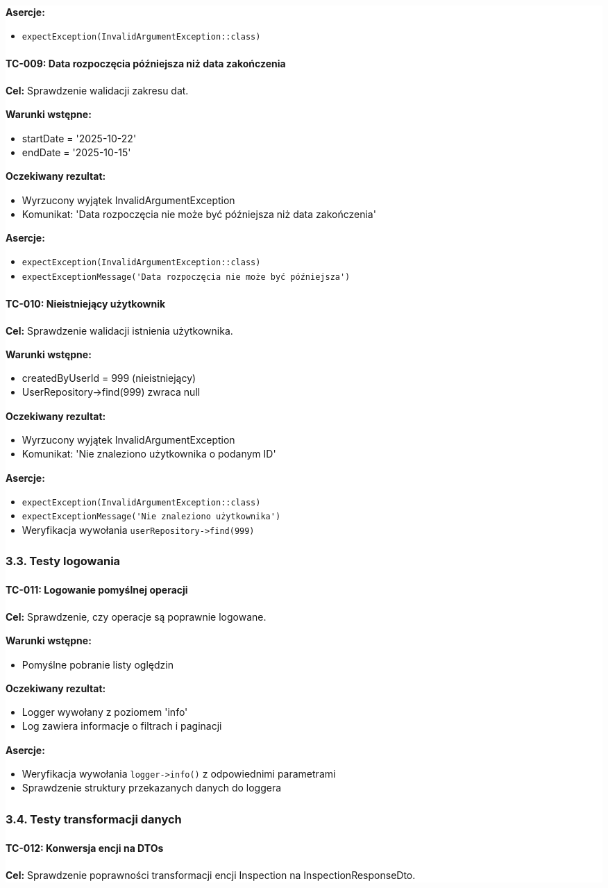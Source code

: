 **Asercje:**
- `expectException(InvalidArgumentException::class)`

#### TC-009: Data rozpoczęcia późniejsza niż data zakończenia
**Cel:** Sprawdzenie walidacji zakresu dat.

**Warunki wstępne:**
- startDate = '2025-10-22'
- endDate = '2025-10-15'

**Oczekiwany rezultat:**
- Wyrzucony wyjątek InvalidArgumentException
- Komunikat: 'Data rozpoczęcia nie może być późniejsza niż data zakończenia'

**Asercje:**
- `expectException(InvalidArgumentException::class)`
- `expectExceptionMessage('Data rozpoczęcia nie może być późniejsza')`

#### TC-010: Nieistniejący użytkownik
**Cel:** Sprawdzenie walidacji istnienia użytkownika.

**Warunki wstępne:**
- createdByUserId = 999 (nieistniejący)
- UserRepository->find(999) zwraca null

**Oczekiwany rezultat:**
- Wyrzucony wyjątek InvalidArgumentException
- Komunikat: 'Nie znaleziono użytkownika o podanym ID'

**Asercje:**
- `expectException(InvalidArgumentException::class)`
- `expectExceptionMessage('Nie znaleziono użytkownika')`
- Weryfikacja wywołania `userRepository->find(999)`

### 3.3. Testy logowania

#### TC-011: Logowanie pomyślnej operacji
**Cel:** Sprawdzenie, czy operacje są poprawnie logowane.

**Warunki wstępne:**
- Pomyślne pobranie listy oględzin

**Oczekiwany rezultat:**
- Logger wywołany z poziomem 'info'
- Log zawiera informacje o filtrach i paginacji

**Asercje:**
- Weryfikacja wywołania `logger->info()` z odpowiednimi parametrami
- Sprawdzenie struktury przekazanych danych do loggera

### 3.4. Testy transformacji danych

#### TC-012: Konwersja encji na DTOs
**Cel:** Sprawdzenie poprawności transformacji encji Inspection na InspectionResponseDto.
